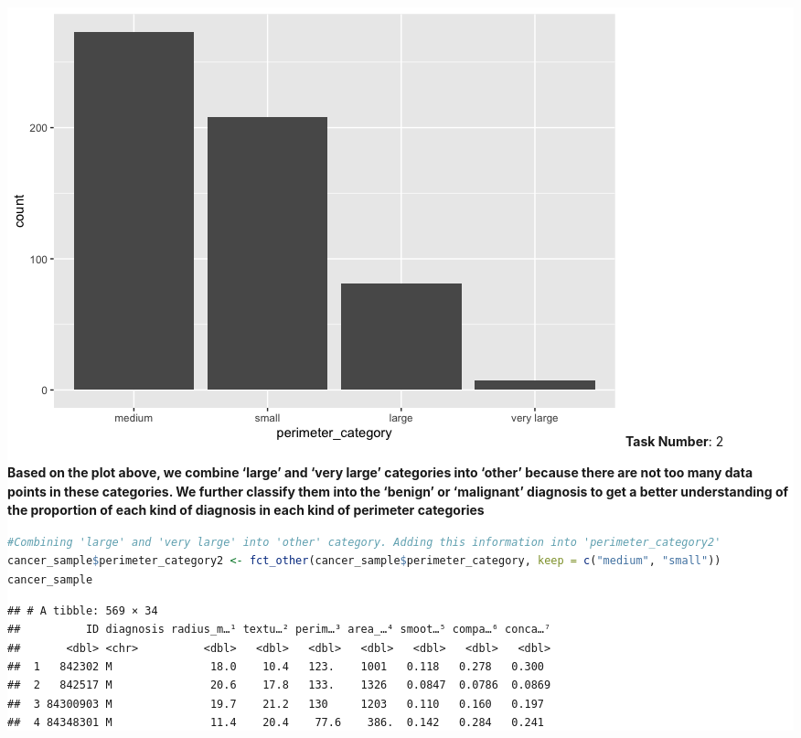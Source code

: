 ![](MiniDataAnalysis2_files/figure-gfm/unnamed-chunk-6-1.png)
**Task Number**: 2



**Based on the plot above, we combine ‘large’ and ‘very large’
categories into ‘other’ because there are not too many data points in
these categories. We further classify them into the ‘benign’ or
‘malignant’ diagnosis to get a better understanding of the proportion of
each kind of diagnosis in each kind of perimeter categories**

``` r
#Combining 'large' and 'very large' into 'other' category. Adding this information into 'perimeter_category2'
cancer_sample$perimeter_category2 <- fct_other(cancer_sample$perimeter_category, keep = c("medium", "small"))
cancer_sample
```

    ## # A tibble: 569 × 34
    ##          ID diagnosis radius_m…¹ textu…² perim…³ area_…⁴ smoot…⁵ compa…⁶ conca…⁷
    ##       <dbl> <chr>          <dbl>   <dbl>   <dbl>   <dbl>   <dbl>   <dbl>   <dbl>
    ##  1   842302 M               18.0    10.4   123.    1001   0.118   0.278   0.300 
    ##  2   842517 M               20.6    17.8   133.    1326   0.0847  0.0786  0.0869
    ##  3 84300903 M               19.7    21.2   130     1203   0.110   0.160   0.197 
    ##  4 84348301 M               11.4    20.4    77.6    386.  0.142   0.284   0.241 